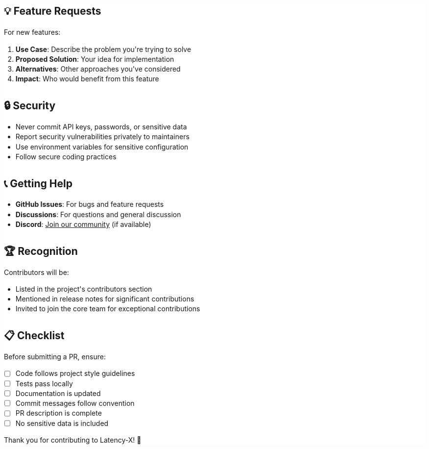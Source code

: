 ## 💡 Feature Requests

For new features:

1. **Use Case**: Describe the problem you're trying to solve
2. **Proposed Solution**: Your idea for implementation
3. **Alternatives**: Other approaches you've considered
4. **Impact**: Who would benefit from this feature

## 🔒 Security

- Never commit API keys, passwords, or sensitive data
- Report security vulnerabilities privately to maintainers
- Use environment variables for sensitive configuration
- Follow secure coding practices

## 📞 Getting Help

- **GitHub Issues**: For bugs and feature requests
- **Discussions**: For questions and general discussion
- **Discord**: [Join our community](https://discord.gg/latency-x) (if available)

## 🏆 Recognition

Contributors will be:
- Listed in the project's contributors section
- Mentioned in release notes for significant contributions
- Invited to join the core team for exceptional contributions

## 📋 Checklist

Before submitting a PR, ensure:

- [ ] Code follows project style guidelines
- [ ] Tests pass locally
- [ ] Documentation is updated
- [ ] Commit messages follow convention
- [ ] PR description is complete
- [ ] No sensitive data is included

Thank you for contributing to Latency-X! 🚀